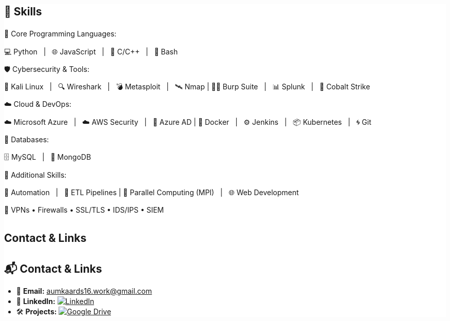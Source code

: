 



## 🔧 Skills

🧠 Core Programming Languages:

💻 Python   |   🌐 JavaScript   |   🔧 C/C++   |   🐚 Bash


🛡️ Cybersecurity & Tools:

🧪 Kali Linux   |   🔍 Wireshark   |   💣 Metasploit   |   🛰️ Nmap   |   🕵️‍♂️ Burp Suite   |   📊 Splunk   |   🎯 Cobalt Strike


☁️ Cloud & DevOps:

☁️ Microsoft Azure   |   ☁️ AWS Security   |   🔐 Azure AD  |  🐳 Docker   |   ⚙️ Jenkins   |   📦 Kubernetes   |   🌀 Git


🧱 Databases:

🗄️ MySQL   |   🍃 MongoDB


🤖 Additional Skills:

🔁 Automation   |   🧵 ETL Pipelines   |    🧩 Parallel Computing (MPI)   |   🌐 Web Development

🔐 VPNs • Firewalls • SSL/TLS • IDS/IPS • SIEM




## Contact & Links
## 📬 Contact & Links

- 📧 **Email:** [aumkaards16.work@gmail.com](mailto:aumkaards16.work@gmail.com)  
- 💼 **LinkedIn:** [![LinkedIn](https://img.shields.io/badge/LinkedIn-Profile-blue?logo=linkedin)](https://www.linkedin.com/in/aumkaareshwar/)  
- 🛠️ **Projects:** [![Google Drive](https://img.shields.io/badge/GoogleDrive-Projects-blue?logo=google-drive)](https://drive.google.com/drive/folders/1PZxRgY7WBzn9P1ExpnuiuruvaT_fKwPe)  
